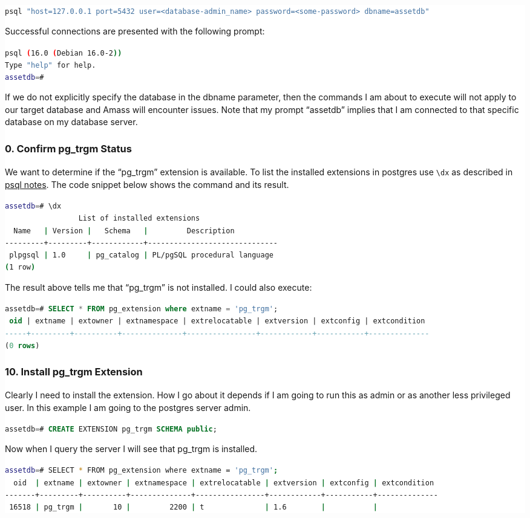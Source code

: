 ```bash
psql "host=127.0.0.1 port=5432 user=<database-admin_name> password=<some-password> dbname=assetdb"
```

Successful connections are presented with the following prompt:

```bash
psql (16.0 (Debian 16.0-2))
Type "help" for help.
assetdb=#
```

If we do not explicitly specify the database in the dbname parameter, then the commands I am about to execute will not apply to our target database and Amass will encounter issues. Note that my prompt “assetdb” implies that I am connected to that specific database on my database server.

### 0. Confirm pg_trgm Status

We want to determine if the “pg_trgm” extension is available. To list the installed extensions in postgres use `\dx` as described in  [psql notes](https://www.commandprompt.com/education/how-to-show-installed-extensions-in-postgresql/). The code snippet below shows the command and its result.

```bash
assetdb=# \dx
                 List of installed extensions
  Name   | Version |   Schema   |         Description          
---------+---------+------------+------------------------------
 plpgsql | 1.0     | pg_catalog | PL/pgSQL procedural language
(1 row)
```

The result above tells me that “pg_trgm” is not installed. I could also execute:

```sql 
assetdb=# SELECT * FROM pg_extension where extname = 'pg_trgm';
 oid | extname | extowner | extnamespace | extrelocatable | extversion | extconfig | extcondition 
-----+---------+----------+--------------+----------------+------------+-----------+--------------
(0 rows)
```

### 10. Install pg_trgm Extension

Clearly I need to install the extension. How I go about it depends if I am going to run this as admin or as another less privileged user. In this example I am going to the postgres server admin.

```sql
assetdb=# CREATE EXTENSION pg_trgm SCHEMA public;
```

Now when I query the server I will see that pg_trgm is installed.
```bash
assetdb=# SELECT * FROM pg_extension where extname = 'pg_trgm';
  oid  | extname | extowner | extnamespace | extrelocatable | extversion | extconfig | extcondition 
-------+---------+----------+--------------+----------------+------------+-----------+--------------
 16518 | pg_trgm |       10 |         2200 | t              | 1.6        |           | 

```
